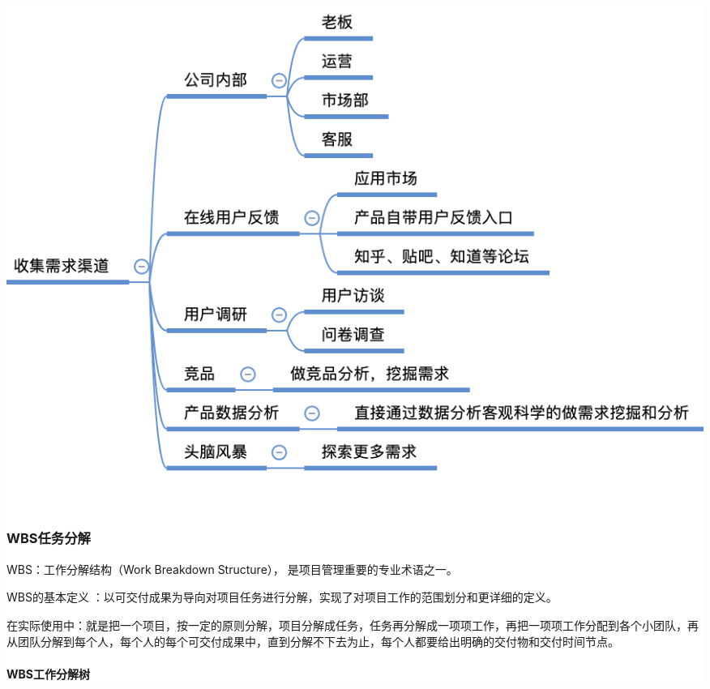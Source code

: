 ![需求收集渠道.png](/images/pm_tools/需求收集渠道.png)

<br/>

### WBS任务分解

WBS：工作分解结构（Work Breakdown Structure）， 是项目管理重要的专业术语之一。

WBS的基本定义 ：以可交付成果为导向对项目任务进行分解，实现了对项目工作的范围划分和更详细的定义。

在实际使用中：就是把一个项目，按一定的原则分解，项目分解成任务，任务再分解成一项项工作，再把一项项工作分配到各个小团队，再从团队分解到每个人，每个人的每个可交付成果中，直到分解不下去为止，每个人都要给出明确的交付物和交付时间节点。

#### WBS工作分解树

